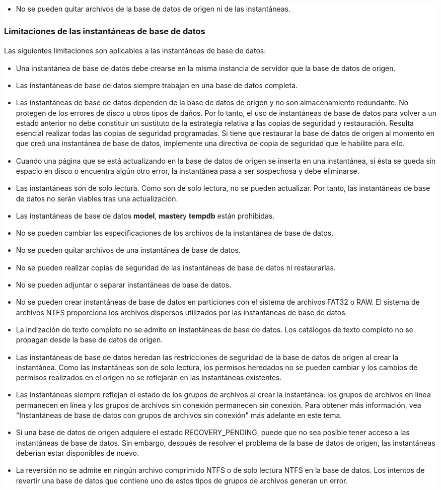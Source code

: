 -   No se pueden quitar archivos de la base de datos de origen ni de las instantáneas.  
  
###  <a name="LimitsOnDbSS"></a> Limitaciones de las instantáneas de base de datos  
 Las siguientes limitaciones son aplicables a las instantáneas de base de datos:  
  
-   Una instantánea de base de datos debe crearse en la misma instancia de servidor que la base de datos de origen.  
  
-   Las instantáneas de base de datos siempre trabajan en una base de datos completa.  
  
-   Las instantáneas de base de datos dependen de la base de datos de origen y no son almacenamiento redundante. No protegen de los errores de disco u otros tipos de daños. Por lo tanto, el uso de instantáneas de base de datos para volver a un estado anterior no debe constituir un sustituto de la estrategia relativa a las copias de seguridad y restauración. Resulta esencial realizar todas las copias de seguridad programadas. Si tiene que restaurar la base de datos de origen al momento en que creó una instantánea de base de datos, implemente una directiva de copia de seguridad que le habilite para ello.  
  
-   Cuando una página que se está actualizando en la base de datos de origen se inserta en una instantánea, si ésta se queda sin espacio en disco o encuentra algún otro error, la instantánea pasa a ser sospechosa y debe eliminarse.  
  
-   Las instantáneas son de solo lectura. Como son de solo lectura, no se pueden actualizar. Por tanto, las instantáneas de base de datos no serán viables tras una actualización.  
  
-   Las instantáneas de base de datos **model**, **master**y **tempdb** están prohibidas.  
  
-   No se pueden cambiar las especificaciones de los archivos de la instantánea de base de datos.  
  
-   No se pueden quitar archivos de una instantánea de base de datos.  
  
-   No se pueden realizar copias de seguridad de las instantáneas de base de datos ni restaurarlas.  
  
-   No se pueden adjuntar o separar instantáneas de base de datos.  
  
-   No se pueden crear instantáneas de base de datos en particiones con el sistema de archivos FAT32 o RAW. El sistema de archivos NTFS proporciona los archivos dispersos utilizados por las instantáneas de base de datos.  
  
-   La indización de texto completo no se admite en instantáneas de base de datos. Los catálogos de texto completo no se propagan desde la base de datos de origen.  
  
-   Las instantáneas de base de datos heredan las restricciones de seguridad de la base de datos de origen al crear la instantánea. Como las instantáneas son de solo lectura, los permisos heredados no se pueden cambiar y los cambios de permisos realizados en el origen no se reflejarán en las instantáneas existentes.  
  
-   Las instantáneas siempre reflejan el estado de los grupos de archivos al crear la instantánea: los grupos de archivos en línea permanecen en línea y los grupos de archivos sin conexión permanecen sin conexión. Para obtener más información, vea "Instantáneas de base de datos con grupos de archivos sin conexión" más adelante en este tema.  
  
-   Si una base de datos de origen adquiere el estado RECOVERY_PENDING, puede que no sea posible tener acceso a las instantáneas de base de datos. Sin embargo, después de resolver el problema de la base de datos de origen, las instantáneas deberían estar disponibles de nuevo.  
  
-   La reversión no se admite en ningún archivo comprimido NTFS o de solo lectura NTFS en la base de datos.  Los intentos de revertir una base de datos que contiene uno de estos tipos de grupos de archivos generan un error.  
  